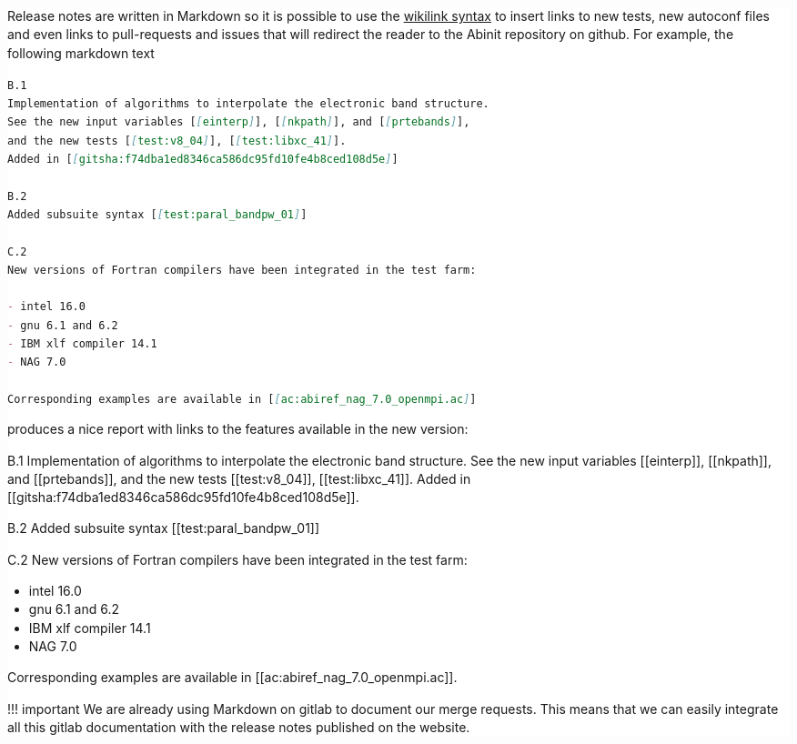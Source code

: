 Release notes are written in Markdown so it is possible to use the [wikilink syntax](/developers/markdown#wikilinks)
to insert links to new tests, new autoconf files and even links to pull-requests and issues that will redirect
the reader to the Abinit repository on github.
For example, the following markdown text

```md
B.1
Implementation of algorithms to interpolate the electronic band structure.
See the new input variables [[einterp]], [[nkpath]], and [[prtebands]],
and the new tests [[test:v8_04]], [[test:libxc_41]].
Added in [[gitsha:f74dba1ed8346ca586dc95fd10fe4b8ced108d5e]]

B.2
Added subsuite syntax [[test:paral_bandpw_01]]

C.2
New versions of Fortran compilers have been integrated in the test farm:

- intel 16.0
- gnu 6.1 and 6.2
- IBM xlf compiler 14.1
- NAG 7.0

Corresponding examples are available in [[ac:abiref_nag_7.0_openmpi.ac]]
```

produces a nice report with links to the features available in the new version:


B.1
Implementation of algorithms to interpolate the electronic band structure.
See the new input variables [[einterp]], [[nkpath]], and [[prtebands]],
and the new tests [[test:v8_04]], [[test:libxc_41]].
Added in [[gitsha:f74dba1ed8346ca586dc95fd10fe4b8ced108d5e]].

B.2
Added subsuite syntax [[test:paral_bandpw_01]]

C.2
New versions of Fortran compilers have been integrated in the test farm:

- intel 16.0
- gnu 6.1 and 6.2
- IBM xlf compiler 14.1
- NAG 7.0

Corresponding examples are available in [[ac:abiref_nag_7.0_openmpi.ac]].

!!! important
    We are already using Markdown on gitlab to document our merge requests.
    This means that we can easily integrate all this gitlab documentation
    with the release notes published on the website.

